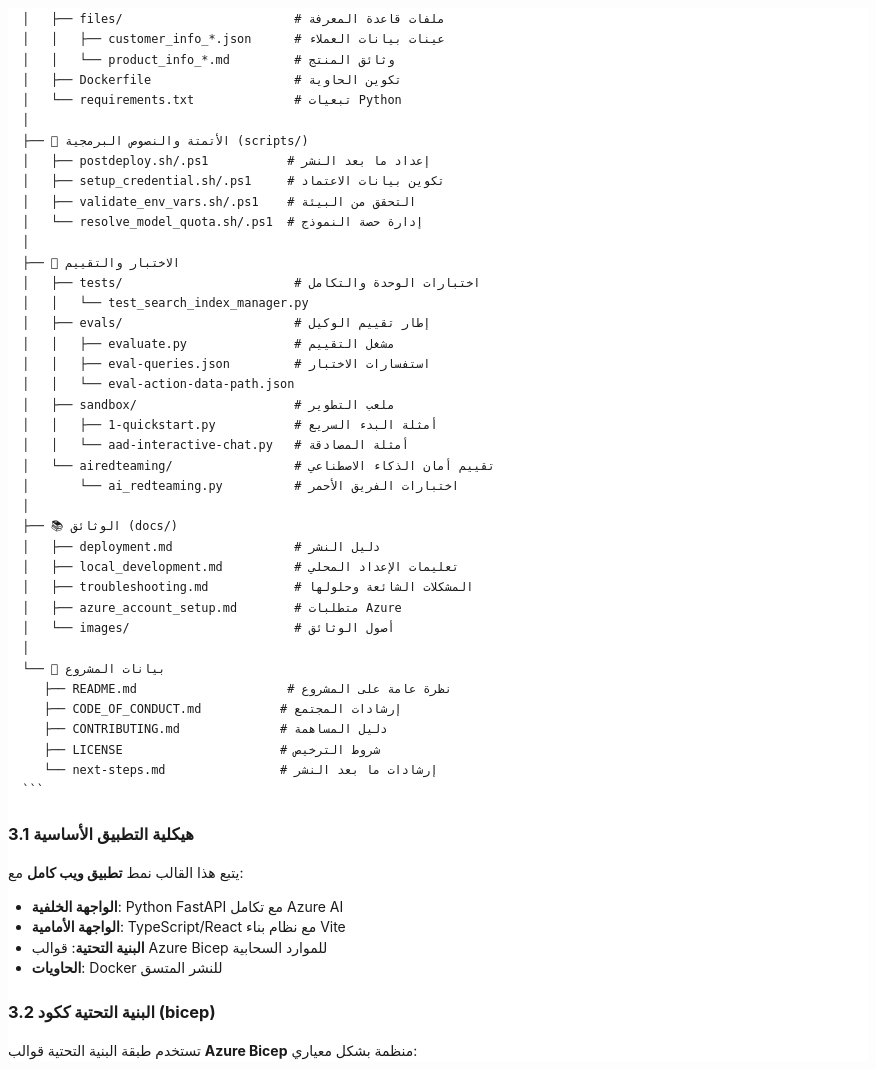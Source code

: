       │   ├── files/                        # ملفات قاعدة المعرفة
      │   │   ├── customer_info_*.json      # عينات بيانات العملاء
      │   │   └── product_info_*.md         # وثائق المنتج
      │   ├── Dockerfile                    # تكوين الحاوية
      │   └── requirements.txt              # تبعيات Python
      │
      ├── 🔧 الأتمتة والنصوص البرمجية (scripts/)
      │   ├── postdeploy.sh/.ps1           # إعداد ما بعد النشر
      │   ├── setup_credential.sh/.ps1     # تكوين بيانات الاعتماد
      │   ├── validate_env_vars.sh/.ps1    # التحقق من البيئة
      │   └── resolve_model_quota.sh/.ps1  # إدارة حصة النموذج
      │
      ├── 🧪 الاختبار والتقييم
      │   ├── tests/                        # اختبارات الوحدة والتكامل
      │   │   └── test_search_index_manager.py
      │   ├── evals/                        # إطار تقييم الوكيل
      │   │   ├── evaluate.py               # مشغل التقييم
      │   │   ├── eval-queries.json         # استفسارات الاختبار
      │   │   └── eval-action-data-path.json
      │   ├── sandbox/                      # ملعب التطوير
      │   │   ├── 1-quickstart.py           # أمثلة البدء السريع
      │   │   └── aad-interactive-chat.py   # أمثلة المصادقة
      │   └── airedteaming/                 # تقييم أمان الذكاء الاصطناعي
      │       └── ai_redteaming.py          # اختبارات الفريق الأحمر
      │
      ├── 📚 الوثائق (docs/)
      │   ├── deployment.md                 # دليل النشر
      │   ├── local_development.md          # تعليمات الإعداد المحلي
      │   ├── troubleshooting.md            # المشكلات الشائعة وحلولها
      │   ├── azure_account_setup.md        # متطلبات Azure
      │   └── images/                       # أصول الوثائق
      │
      └── 📄 بيانات المشروع
         ├── README.md                     # نظرة عامة على المشروع
         ├── CODE_OF_CONDUCT.md           # إرشادات المجتمع
         ├── CONTRIBUTING.md              # دليل المساهمة
         ├── LICENSE                      # شروط الترخيص
         └── next-steps.md                # إرشادات ما بعد النشر
      ```

### 3.1 هيكلية التطبيق الأساسية

يتبع هذا القالب نمط **تطبيق ويب كامل** مع:

- **الواجهة الخلفية**: Python FastAPI مع تكامل Azure AI
- **الواجهة الأمامية**: TypeScript/React مع نظام بناء Vite
- **البنية التحتية**: قوالب Azure Bicep للموارد السحابية
- **الحاويات**: Docker للنشر المتسق

### 3.2 البنية التحتية ككود (bicep)

تستخدم طبقة البنية التحتية قوالب **Azure Bicep** منظمة بشكل معياري:
